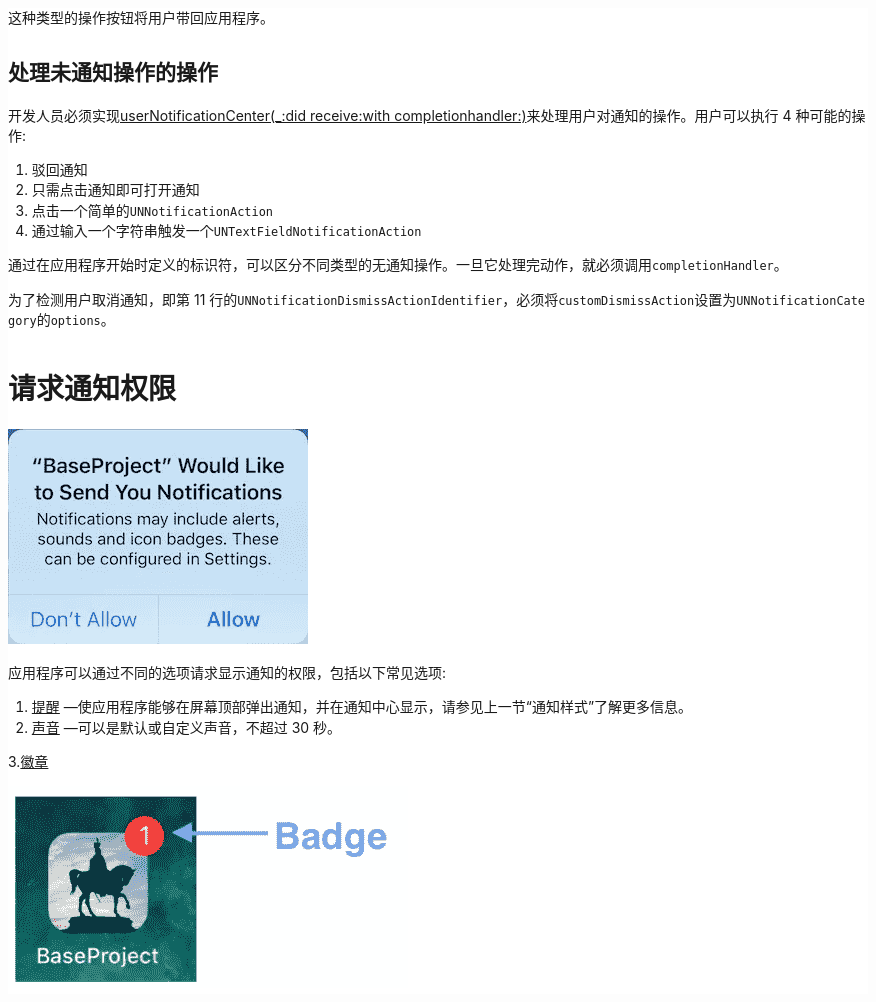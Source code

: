 这种类型的操作按钮将用户带回应用程序。

## 处理未通知操作的操作

开发人员必须实现[userNotificationCenter(_:did receive:with completionhandler:)](https://developer.apple.com/documentation/usernotifications/unusernotificationcenterdelegate/1649501-usernotificationcenter)来处理用户对通知的操作。用户可以执行 4 种可能的操作:

1.  驳回通知
2.  只需点击通知即可打开通知
3.  点击一个简单的`UNNotificationAction`
4.  通过输入一个字符串触发一个`UNTextFieldNotificationAction`

通过在应用程序开始时定义的标识符，可以区分不同类型的无通知操作。一旦它处理完动作，就必须调用`completionHandler`。

为了检测用户取消通知，即第 11 行的`UNNotificationDismissActionIdentifier`，必须将`customDismissAction`设置为`UNNotificationCategory`的`options`。

# 请求通知权限

![](img/52547cea020f6c39492a6280dd67e8bc.png)

应用程序可以通过不同的选项请求显示通知的权限，包括以下常见选项:

1.  [提醒](https://developer.apple.com/documentation/usernotifications/unauthorizationoptions/1649499-alert) —使应用程序能够在屏幕顶部弹出通知，并在通知中心显示，请参见上一节“通知样式”了解更多信息。
2.  [声音](https://developer.apple.com/documentation/usernotifications/unauthorizationoptions/1649505-sound) —可以是默认或自定义声音，不超过 30 秒。

3.[徽章](https://developer.apple.com/documentation/usernotifications/unauthorizationoptions/1649526-badge)

![](img/c96699928e10574f9fad0e560f9aa82b.png)
